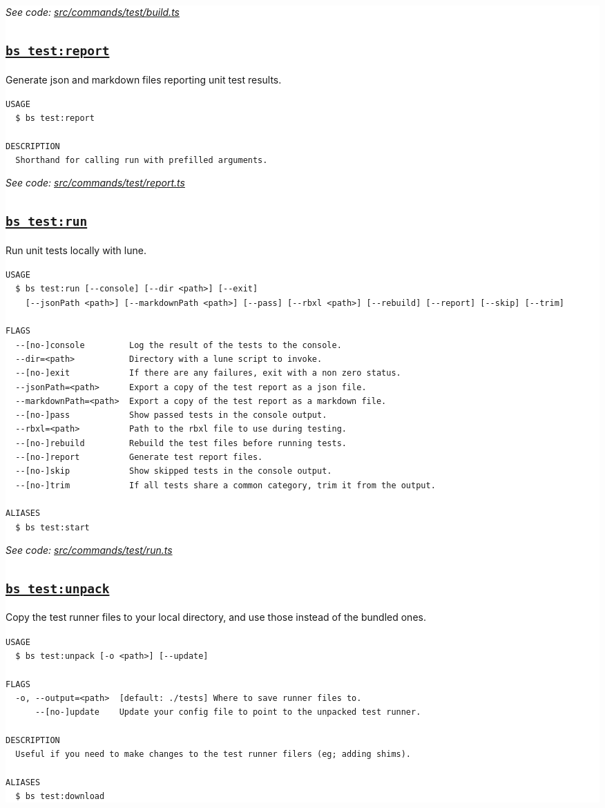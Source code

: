_See code: [src/commands/test/build.ts](https://github.com/daymxn/bs-cli/blob/main/src/commands/test/build.ts)_

## [`bs test:report`](#bs-testreport)

Generate json and markdown files reporting unit test results.

```text
USAGE
  $ bs test:report

DESCRIPTION
  Shorthand for calling run with prefilled arguments.
```

_See code: [src/commands/test/report.ts](https://github.com/daymxn/bs-cli/blob/main/src/commands/test/report.ts)_

## [`bs test:run`](#bs-testrun)

Run unit tests locally with lune.

```text
USAGE
  $ bs test:run [--console] [--dir <path>] [--exit]
    [--jsonPath <path>] [--markdownPath <path>] [--pass] [--rbxl <path>] [--rebuild] [--report] [--skip] [--trim]

FLAGS
  --[no-]console         Log the result of the tests to the console.
  --dir=<path>           Directory with a lune script to invoke.
  --[no-]exit            If there are any failures, exit with a non zero status.
  --jsonPath=<path>      Export a copy of the test report as a json file.
  --markdownPath=<path>  Export a copy of the test report as a markdown file.
  --[no-]pass            Show passed tests in the console output.
  --rbxl=<path>          Path to the rbxl file to use during testing.
  --[no-]rebuild         Rebuild the test files before running tests.
  --[no-]report          Generate test report files.
  --[no-]skip            Show skipped tests in the console output.
  --[no-]trim            If all tests share a common category, trim it from the output.

ALIASES
  $ bs test:start
```

_See code: [src/commands/test/run.ts](https://github.com/daymxn/bs-cli/blob/main/src/commands/test/run.ts)_

## [`bs test:unpack`](#bs-testunpack)

Copy the test runner files to your local directory, and use those instead of the bundled ones.

```text
USAGE
  $ bs test:unpack [-o <path>] [--update]

FLAGS
  -o, --output=<path>  [default: ./tests] Where to save runner files to.
      --[no-]update    Update your config file to point to the unpacked test runner.

DESCRIPTION
  Useful if you need to make changes to the test runner filers (eg; adding shims).

ALIASES
  $ bs test:download
```
